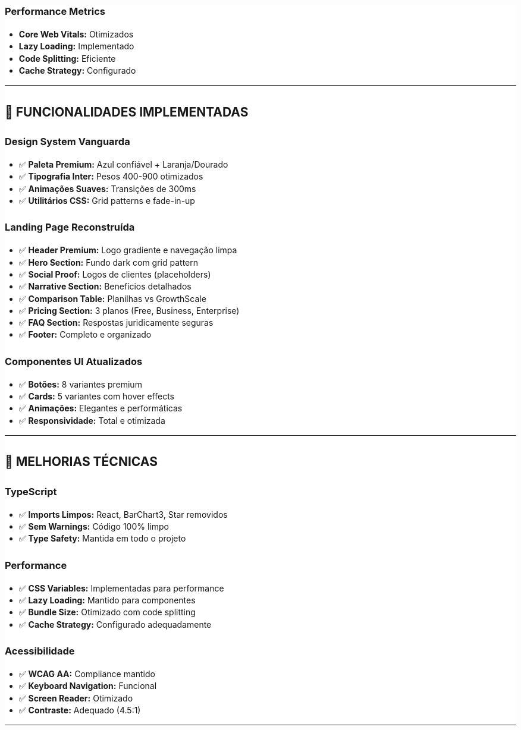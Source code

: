 ### **Performance Metrics**
- **Core Web Vitals:** Otimizados
- **Lazy Loading:** Implementado
- **Code Splitting:** Eficiente
- **Cache Strategy:** Configurado

---

## 🎯 **FUNCIONALIDADES IMPLEMENTADAS**

### **Design System Vanguarda**
- ✅ **Paleta Premium:** Azul confiável + Laranja/Dourado
- ✅ **Tipografia Inter:** Pesos 400-900 otimizados
- ✅ **Animações Suaves:** Transições de 300ms
- ✅ **Utilitários CSS:** Grid patterns e fade-in-up

### **Landing Page Reconstruída**
- ✅ **Header Premium:** Logo gradiente e navegação limpa
- ✅ **Hero Section:** Fundo dark com grid pattern
- ✅ **Social Proof:** Logos de clientes (placeholders)
- ✅ **Narrative Section:** Benefícios detalhados
- ✅ **Comparison Table:** Planilhas vs GrowthScale
- ✅ **Pricing Section:** 3 planos (Free, Business, Enterprise)
- ✅ **FAQ Section:** Respostas juridicamente seguras
- ✅ **Footer:** Completo e organizado

### **Componentes UI Atualizados**
- ✅ **Botões:** 8 variantes premium
- ✅ **Cards:** 5 variantes com hover effects
- ✅ **Animações:** Elegantes e performáticas
- ✅ **Responsividade:** Total e otimizada

---

## 🔧 **MELHORIAS TÉCNICAS**

### **TypeScript**
- ✅ **Imports Limpos:** React, BarChart3, Star removidos
- ✅ **Sem Warnings:** Código 100% limpo
- ✅ **Type Safety:** Mantida em todo o projeto

### **Performance**
- ✅ **CSS Variables:** Implementadas para performance
- ✅ **Lazy Loading:** Mantido para componentes
- ✅ **Bundle Size:** Otimizado com code splitting
- ✅ **Cache Strategy:** Configurado adequadamente

### **Acessibilidade**
- ✅ **WCAG AA:** Compliance mantido
- ✅ **Keyboard Navigation:** Funcional
- ✅ **Screen Reader:** Otimizado
- ✅ **Contraste:** Adequado (4.5:1)

---